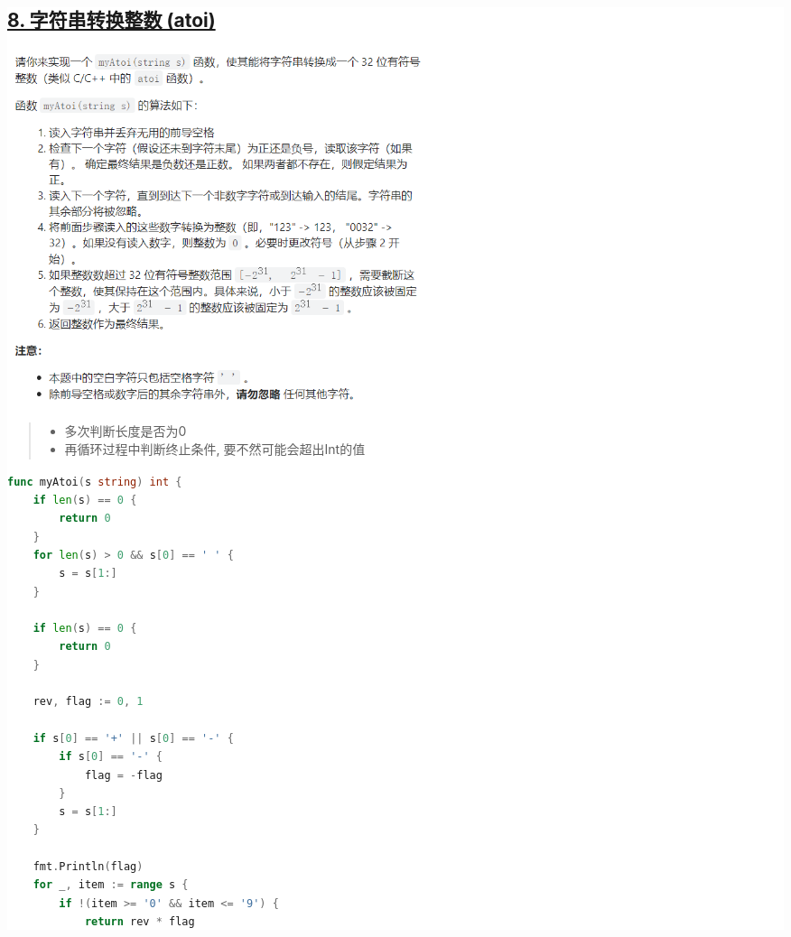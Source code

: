 ## [8. 字符串转换整数 (atoi)](https://leetcode.cn/problems/string-to-integer-atoi/)

<img src="./%E6%95%B0%E5%AD%A6-%E5%8D%9A%E5%BC%88-%E8%AE%A1%E7%BB%84-OS%E7%AD%89.assets/image-20230714234919983.png" alt="image-20230714234919983" style="zoom:67%;" />

> - 多次判断长度是否为0
> - 再循环过程中判断终止条件, 要不然可能会超出Int的值

```go
func myAtoi(s string) int {
	if len(s) == 0 {
		return 0
	}
	for len(s) > 0 && s[0] == ' ' {
		s = s[1:]
	}

	if len(s) == 0 {
		return 0
	}

	rev, flag := 0, 1

	if s[0] == '+' || s[0] == '-' {
		if s[0] == '-' {
			flag = -flag
		}
		s = s[1:]
	}

	fmt.Println(flag)
	for _, item := range s {
		if !(item >= '0' && item <= '9') {
			return rev * flag
```